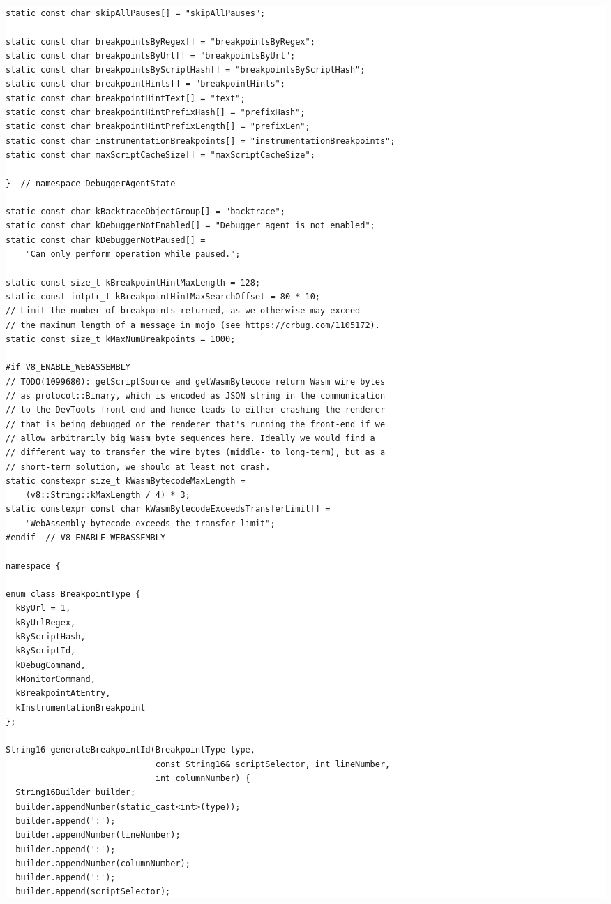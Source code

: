 ```
static const char skipAllPauses[] = "skipAllPauses";

static const char breakpointsByRegex[] = "breakpointsByRegex";
static const char breakpointsByUrl[] = "breakpointsByUrl";
static const char breakpointsByScriptHash[] = "breakpointsByScriptHash";
static const char breakpointHints[] = "breakpointHints";
static const char breakpointHintText[] = "text";
static const char breakpointHintPrefixHash[] = "prefixHash";
static const char breakpointHintPrefixLength[] = "prefixLen";
static const char instrumentationBreakpoints[] = "instrumentationBreakpoints";
static const char maxScriptCacheSize[] = "maxScriptCacheSize";

}  // namespace DebuggerAgentState

static const char kBacktraceObjectGroup[] = "backtrace";
static const char kDebuggerNotEnabled[] = "Debugger agent is not enabled";
static const char kDebuggerNotPaused[] =
    "Can only perform operation while paused.";

static const size_t kBreakpointHintMaxLength = 128;
static const intptr_t kBreakpointHintMaxSearchOffset = 80 * 10;
// Limit the number of breakpoints returned, as we otherwise may exceed
// the maximum length of a message in mojo (see https://crbug.com/1105172).
static const size_t kMaxNumBreakpoints = 1000;

#if V8_ENABLE_WEBASSEMBLY
// TODO(1099680): getScriptSource and getWasmBytecode return Wasm wire bytes
// as protocol::Binary, which is encoded as JSON string in the communication
// to the DevTools front-end and hence leads to either crashing the renderer
// that is being debugged or the renderer that's running the front-end if we
// allow arbitrarily big Wasm byte sequences here. Ideally we would find a
// different way to transfer the wire bytes (middle- to long-term), but as a
// short-term solution, we should at least not crash.
static constexpr size_t kWasmBytecodeMaxLength =
    (v8::String::kMaxLength / 4) * 3;
static constexpr const char kWasmBytecodeExceedsTransferLimit[] =
    "WebAssembly bytecode exceeds the transfer limit";
#endif  // V8_ENABLE_WEBASSEMBLY

namespace {

enum class BreakpointType {
  kByUrl = 1,
  kByUrlRegex,
  kByScriptHash,
  kByScriptId,
  kDebugCommand,
  kMonitorCommand,
  kBreakpointAtEntry,
  kInstrumentationBreakpoint
};

String16 generateBreakpointId(BreakpointType type,
                              const String16& scriptSelector, int lineNumber,
                              int columnNumber) {
  String16Builder builder;
  builder.appendNumber(static_cast<int>(type));
  builder.append(':');
  builder.appendNumber(lineNumber);
  builder.append(':');
  builder.appendNumber(columnNumber);
  builder.append(':');
  builder.append(scriptSelector);
```